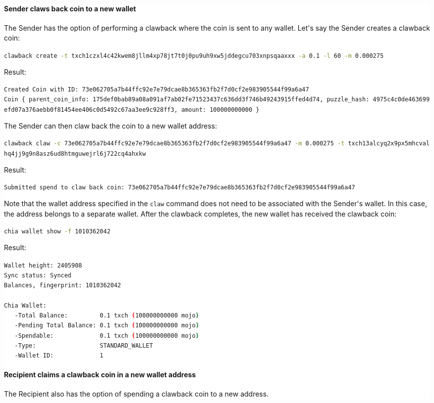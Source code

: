 #### Sender claws back coin to a new wallet

The Sender has the option of performing a clawback where the coin is sent to any wallet. Let's say the Sender creates a clawback coin:

```bash
clawback create -t txch1czxl4c42kwem8jllm4xp78jt7t0j0pu9uh9xw5jddegcu703xnpsqaaxxx -a 0.1 -l 60 -m 0.000275
```

Result:

```bash
Created Coin with ID: 73e062705a7b44ffc92e7e79dcae8b365363fb2f7d0cf2e983905544f99a6a47
Coin { parent_coin_info: 175def0bab89a08a091af7ab02fe71523437c636dd3f746b49243915ffed4d74, puzzle_hash: 4975c4c0de463699efd07a376aebb0f81454ee406c0d5492c67aa3ee9c928ff3, amount: 100000000000 }
```

The Sender can then claw back the coin to a new wallet address:

```bash
clawback claw -c 73e062705a7b44ffc92e7e79dcae8b365363fb2f7d0cf2e983905544f99a6a47 -m 0.000275 -t txch13alcyq2x9px5mhcvalhq4jj9g9n8asz6ud8htmguwejrl6j722cq4ahxkw
```

Result:

```bash
Submitted spend to claw back coin: 73e062705a7b44ffc92e7e79dcae8b365363fb2f7d0cf2e983905544f99a6a47
```

Note that the wallet address specified in the `claw` command does not need to be associated with the Sender's wallet.
In this case, the address belongs to a separate wallet. After the clawback completes, the new wallet has received the clawback coin:

```bash
chia wallet show -f 1010362042
```

Result:

```bash
Wallet height: 2405908
Sync status: Synced
Balances, fingerprint: 1010362042

Chia Wallet:
   -Total Balance:         0.1 txch (100000000000 mojo)
   -Pending Total Balance: 0.1 txch (100000000000 mojo)
   -Spendable:             0.1 txch (100000000000 mojo)
   -Type:                  STANDARD_WALLET
   -Wallet ID:             1
```

#### Recipient claims a clawback coin in a new wallet address

The Recipient also has the option of spending a clawback coin to a new address.
